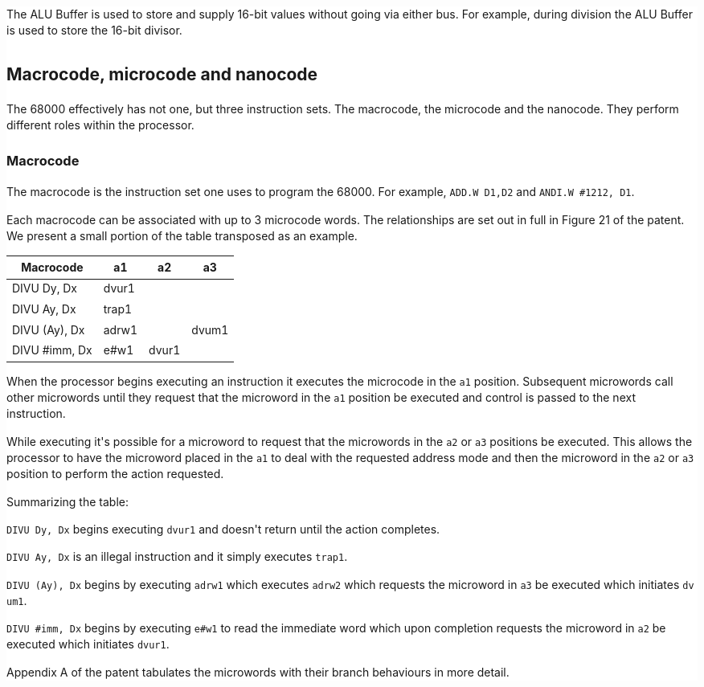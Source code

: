 The ALU Buffer is used to store and supply 16-bit values without going via either bus. For example, during division
the ALU Buffer is used to store the 16-bit divisor.

## Macrocode, microcode and nanocode

The 68000 effectively has not one, but three instruction sets. The macrocode, the microcode and the nanocode. They
perform different roles within the processor.

### Macrocode

The macrocode is the instruction set one uses to program the 68000. For example, `ADD.W D1,D2` and
`ANDI.W #1212, D1`.

Each macrocode can be associated with up to 3 microcode words. The relationships are set out in full in Figure 21
of the patent. We present a small portion of the table transposed as an example.

| Macrocode     | a1    | a2    | a3    |
|---------------|-------|-------|-------|
| DIVU   Dy, Dx | dvur1 |       |       |
| DIVU   Ay, Dx | trap1 |       |       |
| DIVU (Ay), Dx | adrw1 |       | dvum1 |
| DIVU #imm, Dx | e#w1  | dvur1 |       |

When the processor begins executing an instruction it executes the microcode in the `a1` position. Subsequent 
microwords call other microwords until they request that the microword in the `a1` position be executed and 
control is passed to the next instruction.

While executing it's possible for a microword to request that the microwords in the `a2` or `a3` positions be executed.
This allows the processor to have the microword placed in the `a1` to deal with the requested address mode and then
the microword in the `a2` or `a3` position to perform the action requested.

Summarizing the table:

`DIVU Dy, Dx` begins executing `dvur1` and doesn't return until the action completes.

`DIVU Ay, Dx` is an illegal instruction and it simply executes `trap1`.

`DIVU (Ay), Dx` begins by executing `adrw1` which executes `adrw2` which requests the microword in `a3` be executed
which initiates `dvum1`.

`DIVU #imm, Dx` begins by executing `e#w1` to read the immediate word which upon completion requests the microword 
in `a2` be executed which initiates `dvur1`.

Appendix A of the patent tabulates the microwords with their branch behaviours in more detail.
